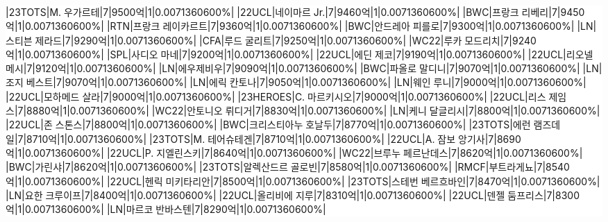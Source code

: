 |23TOTS|M. 우가르테|7|9500억|1|0.0071360600%|
|22UCL|네이마르 Jr.|7|9460억|1|0.0071360600%|
|BWC|프랑크 리베리|7|9450억|1|0.0071360600%|
|RTN|프랑크 레이카르트|7|9360억|1|0.0071360600%|
|BWC|안드레아 피를로|7|9300억|1|0.0071360600%|
|LN|스티븐 제라드|7|9290억|1|0.0071360600%|
|CFA|루드 굴리트|7|9250억|1|0.0071360600%|
|WC22|루카 모드리치|7|9240억|1|0.0071360600%|
|SPL|사디오 마네|7|9200억|1|0.0071360600%|
|22UCL|에딘 제코|7|9190억|1|0.0071360600%|
|22UCL|리오넬 메시|7|9120억|1|0.0071360600%|
|LN|에우제비우|7|9090억|1|0.0071360600%|
|BWC|파올로 말디니|7|9070억|1|0.0071360600%|
|LN|조지 베스트|7|9070억|1|0.0071360600%|
|LN|에릭 칸토나|7|9050억|1|0.0071360600%|
|LN|웨인 루니|7|9000억|1|0.0071360600%|
|22UCL|모하메드 살라|7|9000억|1|0.0071360600%|
|23HEROES|C. 마르키시오|7|9000억|1|0.0071360600%|
|22UCL|리스 제임스|7|8880억|1|0.0071360600%|
|WC22|안토니오 뤼디거|7|8830억|1|0.0071360600%|
|LN|케니 달글리시|7|8800억|1|0.0071360600%|
|22UCL|존 스톤스|7|8800억|1|0.0071360600%|
|BWC|크리스티아누 호날두|7|8770억|1|0.0071360600%|
|23TOTS|에런 램즈데일|7|8710억|1|0.0071360600%|
|23TOTS|M. 테어슈테겐|7|8710억|1|0.0071360600%|
|22UCL|A. 잠보 앙기사|7|8690억|1|0.0071360600%|
|22UCL|P. 지엘린스키|7|8640억|1|0.0071360600%|
|WC22|브루누 페르난데스|7|8620억|1|0.0071360600%|
|BWC|가린샤|7|8620억|1|0.0071360600%|
|23TOTS|알렉산드르 골로빈|7|8580억|1|0.0071360600%|
|RMCF|부트라게뇨|7|8540억|1|0.0071360600%|
|22UCL|헨릭 미키타리안|7|8500억|1|0.0071360600%|
|23TOTS|스테번 베르흐바인|7|8470억|1|0.0071360600%|
|LN|요한 크루이프|7|8400억|1|0.0071360600%|
|22UCL|올리비에 지루|7|8310억|1|0.0071360600%|
|22UCL|덴젤 둠프리스|7|8300억|1|0.0071360600%|
|LN|마르코 반바스텐|7|8290억|1|0.0071360600%|